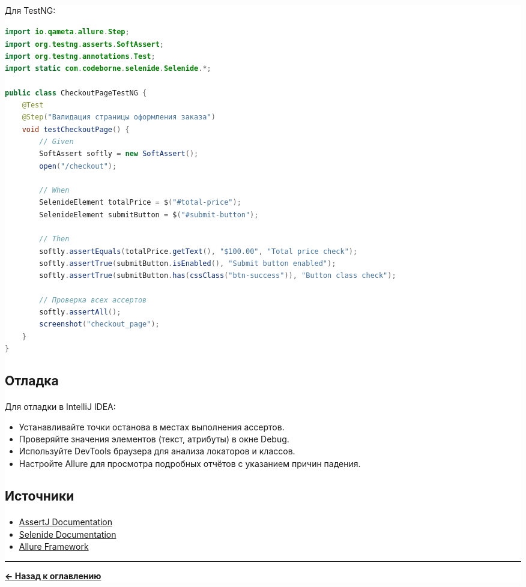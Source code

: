 Для TestNG:

```java
import io.qameta.allure.Step;
import org.testng.asserts.SoftAssert;
import org.testng.annotations.Test;
import static com.codeborne.selenide.Selenide.*;

public class CheckoutPageTestNG {
    @Test
    @Step("Валидация страницы оформления заказа")
    void testCheckoutPage() {
        // Given
        SoftAssert softly = new SoftAssert();
        open("/checkout");

        // When
        SelenideElement totalPrice = $("#total-price");
        SelenideElement submitButton = $("#submit-button");

        // Then
        softly.assertEquals(totalPrice.getText(), "$100.00", "Total price check");
        softly.assertTrue(submitButton.isEnabled(), "Submit button enabled");
        softly.assertTrue(submitButton.has(cssClass("btn-success")), "Button class check");

        // Проверка всех ассертов
        softly.assertAll();
        screenshot("checkout_page");
    }
}
```

## Отладка

Для отладки в IntelliJ IDEA:
- Устанавливайте точки останова в местах выполнения ассертов.
- Проверяйте значения элементов (текст, атрибуты) в окне Debug.
- Используйте DevTools браузера для анализа локаторов и классов.
- Настройте Allure для просмотра подробных отчётов с указанием причин падения.

## Источники
- [AssertJ Documentation](https://assertj.github.io/doc/)
- [Selenide Documentation](https://selenide.org/documentation.html)
- [Allure Framework](https://docs.qameta.io/allure/)

---
[**← Назад к оглавлению**](../README.md)